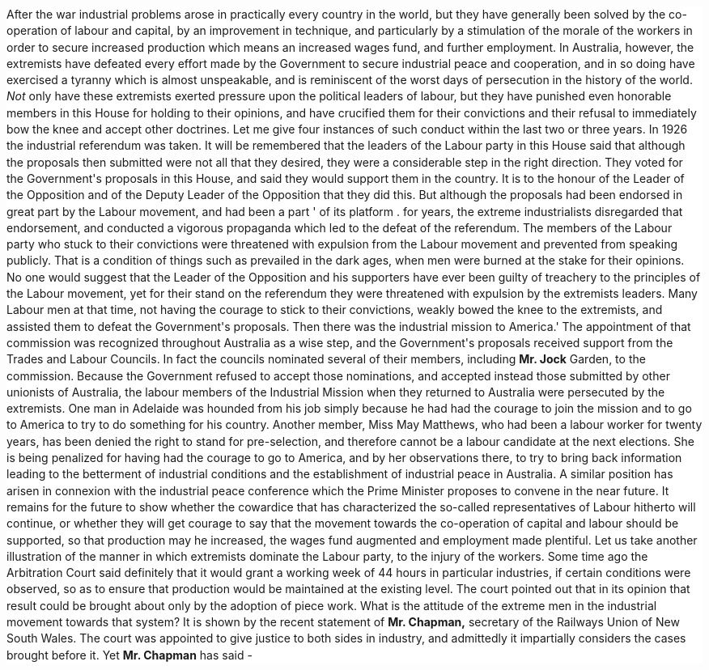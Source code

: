 After the war industrial problems arose in practically every country in the world, but they have generally been solved by the co-operation of labour and capital, by an improvement in technique, and particularly by a stimulation of the morale of the workers in order to secure increased production which means an increased wages fund, and further employment. In Australia, however, the extremists have defeated every effort made by the Government to secure industrial peace and cooperation, and in so doing have exercised a tyranny which is almost unspeakable, and is reminiscent of the worst days of persecution in the history of the world.  *Not*  only have these extremists exerted pressure upon the political leaders of labour, but they have punished even honorable members in this House for holding to their opinions, and have crucified them for their convictions and their refusal to immediately bow the knee and accept other doctrines. Let me give four instances of such conduct within the last two or three years. In 1926 the industrial referendum was taken. It will be remembered that the leaders of the Labour party in this House said that although the proposals then submitted were not all that they desired, they were a considerable step in the right direction. They voted for the Government's proposals in this House, and said they would support them in the country. It is to the honour of the Leader of the Opposition and of the  Deputy  Leader of the Opposition that they did this. But although the proposals had been endorsed in great part by the Labour movement, and had been a part ' of its platform . for years, the extreme industrialists disregarded that endorsement, and conducted a vigorous propaganda which led to the defeat of the referendum. The members of the Labour party who stuck to their convictions were threatened with expulsion from the Labour  movement and prevented from speaking publicly. That is a condition  of things such as prevailed in the dark ages, when men were burned at the stake for their opinions. No one would suggest that the Leader of the Opposition and his supporters have ever been guilty of treachery to the principles of the Labour movement, yet for their stand on the referendum they were threatened with expulsion by the extremists leaders. Many Labour men at that time, not having the courage to stick to their convictions, weakly bowed the knee to the extremists, and assisted them to defeat the Government's proposals. Then there was the industrial mission to America.' The appointment of that commission was recognized throughout Australia as a wise step, and the Government's proposals received support from the Trades and Labour Councils. In fact the councils nominated several of their members, including  **Mr. Jock**  Garden, to the commission. Because the Government refused to accept those nominations, and accepted instead those submitted by other unionists of Australia, the labour members of the Industrial Mission when they returned to Australia were persecuted by the extremists. One man in Adelaide was hounded from his job simply because he had had the courage to join the mission and to go to America to try to do something for his country. Another member, Miss May Matthews, who had been a labour worker for twenty years, has been denied the right to stand for pre-selection, and therefore cannot be a labour candidate at the next elections. She is being penalized for having had the courage to go to America, and by her observations there, to try to bring back information leading to the betterment of industrial conditions and the establishment of industrial peace in Australia. A similar position has arisen in connexion with the industrial peace conference which the Prime Minister proposes to convene in the near future. It remains for the future to show whether the cowardice that has characterized the so-called representatives of Labour hitherto will continue, or whether they will get courage to say that the movement towards the co-operation of capital and labour should be supported, so that production may he increased, the wages fund augmented and employment made plentiful. Let us take another illustration of the manner in which extremists dominate the Labour party, to the injury of the workers. Some time ago the Arbitration Court said definitely that it would grant a working week of 44 hours in particular industries, if certain conditions were observed, so as to ensure that production would be maintained at the existing level. The court pointed out that in its opinion that result could be brought about only by the adoption of piece work. What is the attitude of the extreme men in the industrial movement towards that system? It is shown by the recent statement of  **Mr. Chapman,**  secretary of the Railways Union of New South Wales. The court was appointed to give justice to both sides in industry, and admittedly it impartially considers the cases brought before it. Yet  **Mr. Chapman**  has said - 
